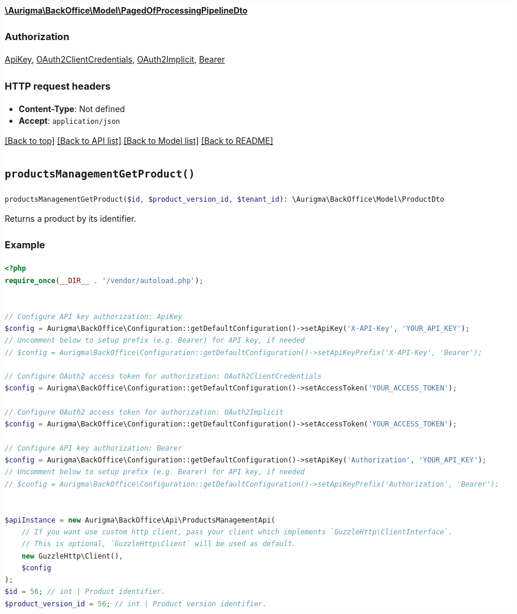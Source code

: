 [**\Aurigma\BackOffice\Model\PagedOfProcessingPipelineDto**](../Model/PagedOfProcessingPipelineDto.md)

### Authorization

[ApiKey](../../README.md#ApiKey), [OAuth2ClientCredentials](../../README.md#OAuth2ClientCredentials), [OAuth2Implicit](../../README.md#OAuth2Implicit), [Bearer](../../README.md#Bearer)

### HTTP request headers

- **Content-Type**: Not defined
- **Accept**: `application/json`

[[Back to top]](#) [[Back to API list]](../../README.md#endpoints)
[[Back to Model list]](../../README.md#models)
[[Back to README]](../../README.md)

## `productsManagementGetProduct()`

```php
productsManagementGetProduct($id, $product_version_id, $tenant_id): \Aurigma\BackOffice\Model\ProductDto
```

Returns a product by its identifier.

### Example

```php
<?php
require_once(__DIR__ . '/vendor/autoload.php');


// Configure API key authorization: ApiKey
$config = Aurigma\BackOffice\Configuration::getDefaultConfiguration()->setApiKey('X-API-Key', 'YOUR_API_KEY');
// Uncomment below to setup prefix (e.g. Bearer) for API key, if needed
// $config = Aurigma\BackOffice\Configuration::getDefaultConfiguration()->setApiKeyPrefix('X-API-Key', 'Bearer');

// Configure OAuth2 access token for authorization: OAuth2ClientCredentials
$config = Aurigma\BackOffice\Configuration::getDefaultConfiguration()->setAccessToken('YOUR_ACCESS_TOKEN');

// Configure OAuth2 access token for authorization: OAuth2Implicit
$config = Aurigma\BackOffice\Configuration::getDefaultConfiguration()->setAccessToken('YOUR_ACCESS_TOKEN');

// Configure API key authorization: Bearer
$config = Aurigma\BackOffice\Configuration::getDefaultConfiguration()->setApiKey('Authorization', 'YOUR_API_KEY');
// Uncomment below to setup prefix (e.g. Bearer) for API key, if needed
// $config = Aurigma\BackOffice\Configuration::getDefaultConfiguration()->setApiKeyPrefix('Authorization', 'Bearer');


$apiInstance = new Aurigma\BackOffice\Api\ProductsManagementApi(
    // If you want use custom http client, pass your client which implements `GuzzleHttp\ClientInterface`.
    // This is optional, `GuzzleHttp\Client` will be used as default.
    new GuzzleHttp\Client(),
    $config
);
$id = 56; // int | Product identifier.
$product_version_id = 56; // int | Product version identifier.
```